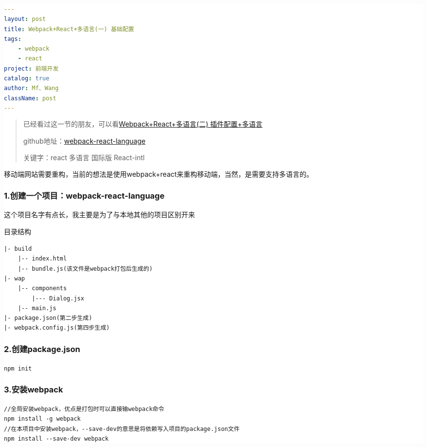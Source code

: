 ```yaml
---
layout: post
title: Webpack+React+多语言(一) 基础配置
tags: 
    - webpack 
    - react
project: 前端开发
catalog: true
author: Mf、Wang
className: post
---
```




> 已经看过这一节的朋友，可以看[Webpack+React+多语言(二) 插件配置+多语言](http://www.jianshu.com/p/dce81ab8940f)
> 
> github地址：[webpack-react-language](https://github.com/AveSore/webpack-react-language)
> 
> 关键字：react 多语言 国际版 React-intl

移动端网站需要重构，当前的想法是使用webpack+react来重构移动端，当然，是需要支持多语言的。

### 1.创建一个项目：webpack-react-language

这个项目名字有点长，我主要是为了与本地其他的项目区别开来

目录结构

```
|- build
    |-- index.html
    |-- bundle.js(该文件是webpack打包后生成的)
|- wap
    |-- components
        |--- Dialog.jsx
    |-- main.js
|- package.json(第二步生成)
|- webpack.config.js(第四步生成)
```

### 2.创建package.json

```
npm init
```

### 3.安装webpack

```
//全局安装webpack，优点是打包时可以直接输webpack命令
npm install -g webpack
//在本项目中安装webpack，--save-dev的意思是将依赖写入项目的package.json文件
npm install --save-dev webpack
```
